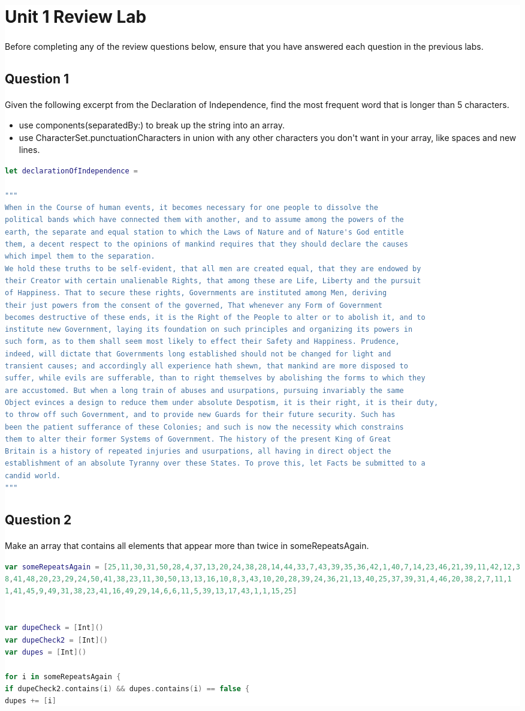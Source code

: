 # Unit 1 Review Lab

Before completing any of the review questions below, ensure that you have answered each question in the previous labs.

## Question 1

Given the following excerpt from the Declaration of Independence, find the most frequent word that is longer than 5 characters.

 - use components(separatedBy:) to break up the string into an array.
 - use CharacterSet.punctuationCharacters in union with any other characters you don't want in your array, like spaces and new lines.

```swift
let declarationOfIndependence =

"""
When in the Course of human events, it becomes necessary for one people to dissolve the
political bands which have connected them with another, and to assume among the powers of the
earth, the separate and equal station to which the Laws of Nature and of Nature's God entitle
them, a decent respect to the opinions of mankind requires that they should declare the causes
which impel them to the separation.
We hold these truths to be self-evident, that all men are created equal, that they are endowed by
their Creator with certain unalienable Rights, that among these are Life, Liberty and the pursuit
of Happiness. That to secure these rights, Governments are instituted among Men, deriving
their just powers from the consent of the governed, That whenever any Form of Government
becomes destructive of these ends, it is the Right of the People to alter or to abolish it, and to
institute new Government, laying its foundation on such principles and organizing its powers in
such form, as to them shall seem most likely to effect their Safety and Happiness. Prudence,
indeed, will dictate that Governments long established should not be changed for light and
transient causes; and accordingly all experience hath shewn, that mankind are more disposed to
suffer, while evils are sufferable, than to right themselves by abolishing the forms to which they
are accustomed. But when a long train of abuses and usurpations, pursuing invariably the same
Object evinces a design to reduce them under absolute Despotism, it is their right, it is their duty,
to throw off such Government, and to provide new Guards for their future security. Such has
been the patient sufferance of these Colonies; and such is now the necessity which constrains
them to alter their former Systems of Government. The history of the present King of Great
Britain is a history of repeated injuries and usurpations, all having in direct object the
establishment of an absolute Tyranny over these States. To prove this, let Facts be submitted to a
candid world.
"""
```

## Question 2

Make an array that contains all elements that appear more than twice in someRepeatsAgain.


```swift
var someRepeatsAgain = [25,11,30,31,50,28,4,37,13,20,24,38,28,14,44,33,7,43,39,35,36,42,1,40,7,14,23,46,21,39,11,42,12,38,41,48,20,23,29,24,50,41,38,23,11,30,50,13,13,16,10,8,3,43,10,20,28,39,24,36,21,13,40,25,37,39,31,4,46,20,38,2,7,11,11,41,45,9,49,31,38,23,41,16,49,29,14,6,6,11,5,39,13,17,43,1,1,15,25]


var dupeCheck = [Int]()
var dupeCheck2 = [Int]()
var dupes = [Int]()

for i in someRepeatsAgain {
if dupeCheck2.contains(i) && dupes.contains(i) == false {
dupes += [i]
```